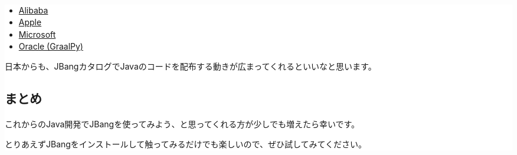 - [Alibaba](https://github.com/alibaba/jbang-catalog)
- [Apple](https://github.com/jbanghub/apple)
- [Microsoft](https://github.com/microsoft/jbang-catalog)
- [Oracle (GraalPy)](https://github.com/oracle/graalpython)

日本からも、JBangカタログでJavaのコードを配布する動きが広まってくれるといいなと思います。

## まとめ

これからのJava開発でJBangを使ってみよう、と思ってくれる方が少しでも増えたら幸いです。

とりあえずJBangをインストールして触ってみるだけでも楽しいので、ぜひ試してみてください。
